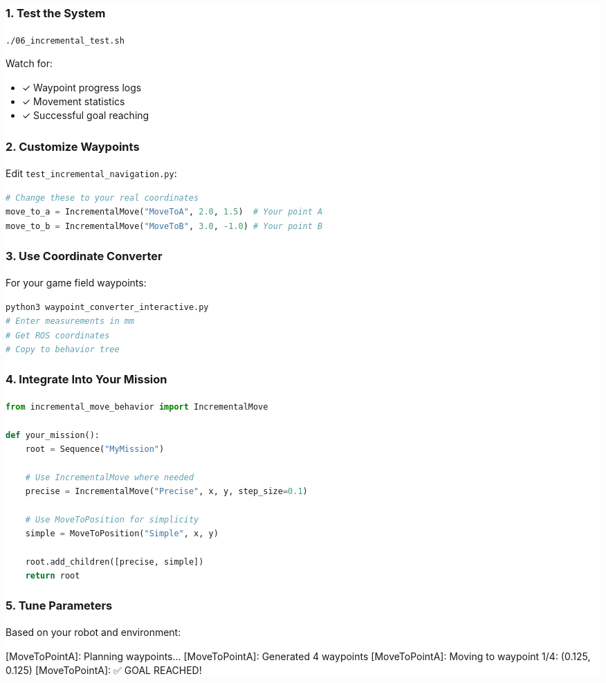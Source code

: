 ### 1. Test the System

```bash
./06_incremental_test.sh
```

Watch for:

- ✓ Waypoint progress logs
- ✓ Movement statistics
- ✓ Successful goal reaching

### 2. Customize Waypoints

Edit `test_incremental_navigation.py`:

```python
# Change these to your real coordinates
move_to_a = IncrementalMove("MoveToA", 2.0, 1.5)  # Your point A
move_to_b = IncrementalMove("MoveToB", 3.0, -1.0) # Your point B
```

### 3. Use Coordinate Converter

For your game field waypoints:

```bash
python3 waypoint_converter_interactive.py
# Enter measurements in mm
# Get ROS coordinates
# Copy to behavior tree
```

### 4. Integrate Into Your Mission

```python
from incremental_move_behavior import IncrementalMove

def your_mission():
    root = Sequence("MyMission")

    # Use IncrementalMove where needed
    precise = IncrementalMove("Precise", x, y, step_size=0.1)

    # Use MoveToPosition for simplicity
    simple = MoveToPosition("Simple", x, y)

    root.add_children([precise, simple])
    return root
```

### 5. Tune Parameters

Based on your robot and environment:


[MoveToPointA]: Planning waypoints...
[MoveToPointA]: Generated 4 waypoints
[MoveToPointA]: Moving to waypoint 1/4: (0.125, 0.125)
[MoveToPointA]: ✅ GOAL REACHED!